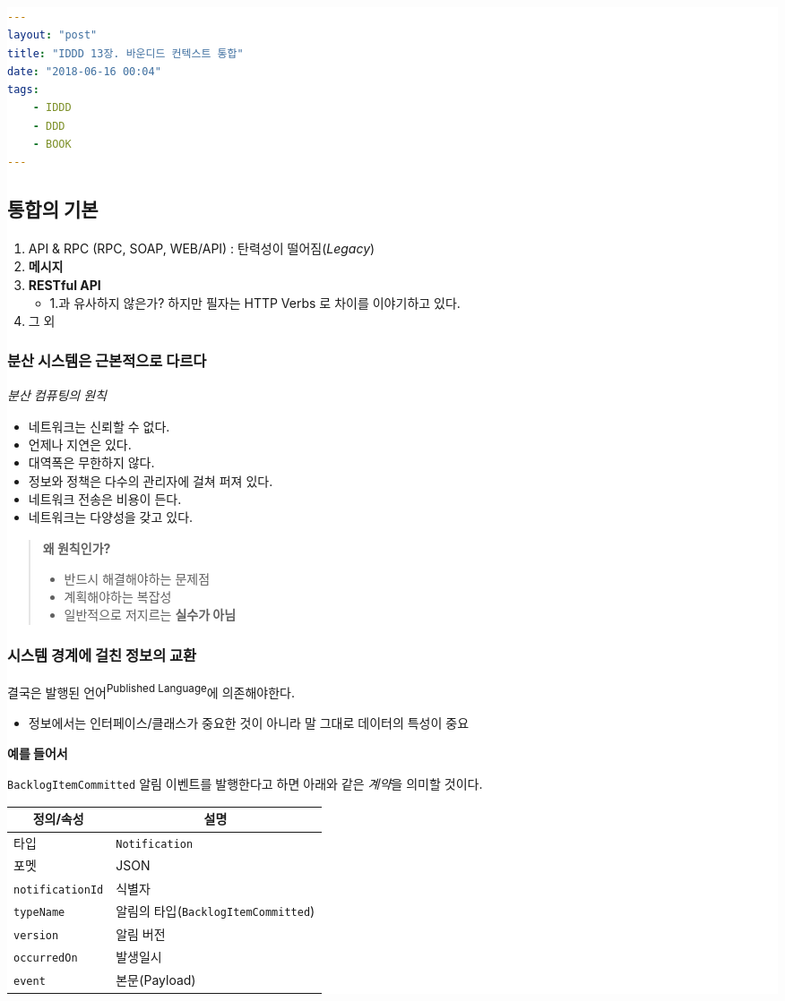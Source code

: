 ```yaml
---
layout: "post"
title: "IDDD 13장. 바운디드 컨텍스트 통합"
date: "2018-06-16 00:04"
tags:
    - IDDD
    - DDD
    - BOOK
---
```


## 통합의 기본

1. API & RPC (RPC, SOAP, WEB/API) : 탄력성이 떨어짐(*Legacy*)
2. **메시지**
3. **RESTful API**
    * 1.과 유사하지 않은가? 하지만 필자는 HTTP Verbs 로 차이를 이야기하고 있다.
4. 그 외

### 분산 시스템은 근본적으로 다르다

*분산 컴퓨팅의 원칙*

* 네트워크는 신뢰할 수 없다.
* 언제나 지연은 있다.
* 대역폭은 무한하지 않다.
* 정보와 정책은 다수의 관리자에 걸쳐 퍼져 있다.
* 네트워크 전송은 비용이 든다. 
* 네트워크는 다양성을 갖고 있다.

> **왜 원칙인가?**
> * 반드시 해결해야하는 문제점
> * 계획해야하는 복잡성
> * 일반적으로 저지르는 **실수가 아님**

### 시스템 경계에 걸친 정보의 교환

결국은 발행된 언어<sup>Published Language</sup>에 의존해야한다.

* 정보에서는 인터페이스/클래스가 중요한 것이 아니라 말 그대로 데이터의 특성이 중요

**예를 들어서**

`BacklogItemCommitted` 알림 이벤트를 발행한다고 하면 아래와 같은 *계약*을 의미할 것이다.

| 정의/속성 | 설명 |
|-----|-----|
| 타입 | `Notification` |
| 포멧 | JSON |
| `notificationId` | 식별자 |
| `typeName` | 알림의 타입(`BacklogItemCommitted`) |
| `version` | 알림 버전 |
| `occurredOn` | 발생일시 |
| `event` | 본문(Payload) |
